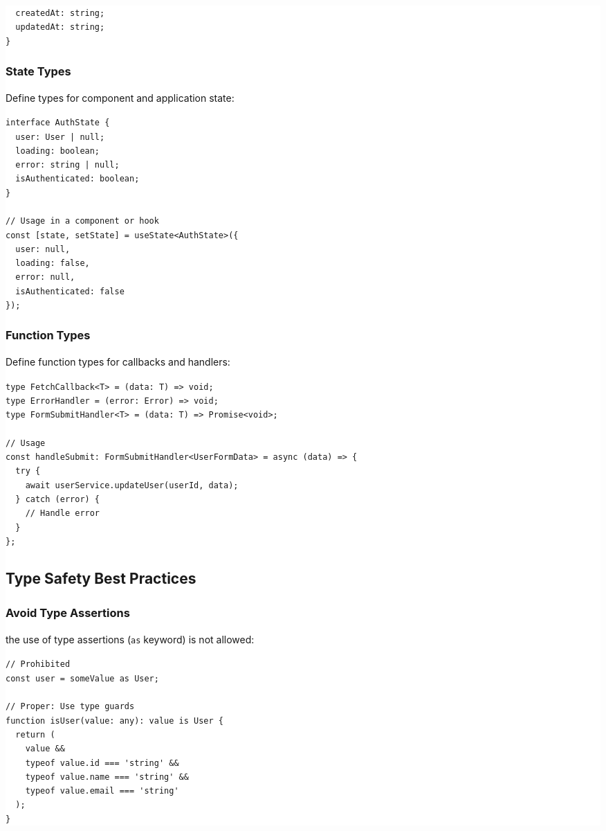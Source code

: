 ```tsx
  createdAt: string;
  updatedAt: string;
}
```

### State Types

Define types for component and application state:

```tsx
interface AuthState {
  user: User | null;
  loading: boolean;
  error: string | null;
  isAuthenticated: boolean;
}

// Usage in a component or hook
const [state, setState] = useState<AuthState>({
  user: null,
  loading: false,
  error: null,
  isAuthenticated: false
});
```

### Function Types

Define function types for callbacks and handlers:

```tsx
type FetchCallback<T> = (data: T) => void;
type ErrorHandler = (error: Error) => void;
type FormSubmitHandler<T> = (data: T) => Promise<void>;

// Usage
const handleSubmit: FormSubmitHandler<UserFormData> = async (data) => {
  try {
    await userService.updateUser(userId, data);
  } catch (error) {
    // Handle error
  }
};
```

## Type Safety Best Practices

### Avoid Type Assertions

the use of type assertions (`as` keyword) is not allowed:

```tsx
// Prohibited
const user = someValue as User;

// Proper: Use type guards
function isUser(value: any): value is User {
  return (
    value &&
    typeof value.id === 'string' &&
    typeof value.name === 'string' &&
    typeof value.email === 'string'
  );
}

```